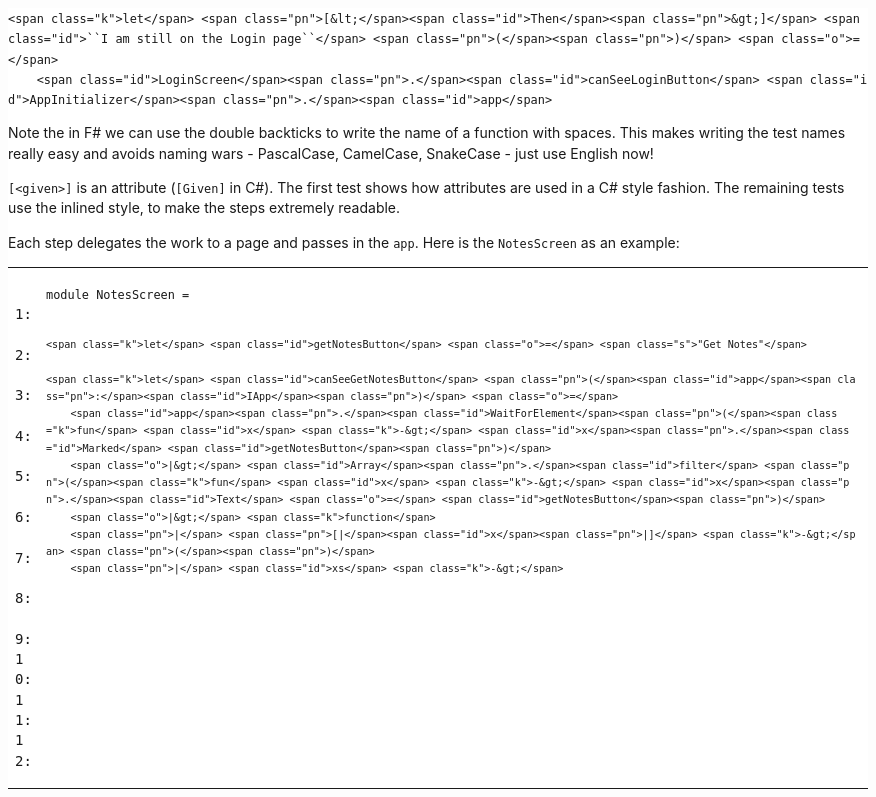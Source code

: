     <span class="k">let</span> <span class="pn">[&lt;</span><span class="id">Then</span><span class="pn">&gt;]</span> <span class="id">``I am still on the Login page``</span> <span class="pn">(</span><span class="pn">)</span> <span class="o">=</span>
        <span class="id">LoginScreen</span><span class="pn">.</span><span class="id">canSeeLoginButton</span> <span class="id">AppInitializer</span><span class="pn">.</span><span class="id">app</span>
</code></pre>
</td>
</tr>
</tbody>
</table>
Note the in F# we can use the double backticks to write the name of a function with spaces. This makes writing the test names really easy and avoids naming wars - PascalCase, CamelCase, SnakeCase - just use English now!

<code>[&lt;given&gt;]</code> is an attribute (<code>[Given]</code> in C#). The first test shows how attributes are used in a C# style fashion. The remaining tests use the inlined style, to make the steps extremely readable.

Each step delegates the work to a page and passes in the <code>app</code>. Here is the <code>NotesScreen</code> as an example:
<table class="pre">
<tbody>
<tr>
<td class="lines">
<pre class="fssnip"><span class="l"> 1: </span>
<span class="l"> 2: </span>
<span class="l"> 3: </span>
<span class="l"> 4: </span>
<span class="l"> 5: </span>
<span class="l"> 6: </span>
<span class="l"> 7: </span>
<span class="l"> 8: </span>
<span class="l"> 9: </span>
<span class="l">10: </span>
<span class="l">11: </span>
<span class="l">12: </span>
</pre>
</td>
<td class="snippet">
<pre class="fssnip highlighted"><code lang="fsharp"><span class="k">module</span> <span class="id">NotesScreen</span> <span class="o">=</span> 

    <span class="k">let</span> <span class="id">getNotesButton</span> <span class="o">=</span> <span class="s">"Get Notes"</span>

    <span class="k">let</span> <span class="id">canSeeGetNotesButton</span> <span class="pn">(</span><span class="id">app</span><span class="pn">:</span><span class="id">IApp</span><span class="pn">)</span> <span class="o">=</span> 
        <span class="id">app</span><span class="pn">.</span><span class="id">WaitForElement</span><span class="pn">(</span><span class="k">fun</span> <span class="id">x</span> <span class="k">-&gt;</span> <span class="id">x</span><span class="pn">.</span><span class="id">Marked</span> <span class="id">getNotesButton</span><span class="pn">)</span> 
        <span class="o">|&gt;</span> <span class="id">Array</span><span class="pn">.</span><span class="id">filter</span> <span class="pn">(</span><span class="k">fun</span> <span class="id">x</span> <span class="k">-&gt;</span> <span class="id">x</span><span class="pn">.</span><span class="id">Text</span> <span class="o">=</span> <span class="id">getNotesButton</span><span class="pn">)</span>
        <span class="o">|&gt;</span> <span class="k">function</span>
        <span class="pn">|</span> <span class="pn">[|</span><span class="id">x</span><span class="pn">|]</span> <span class="k">-&gt;</span> <span class="pn">(</span><span class="pn">)</span>
        <span class="pn">|</span> <span class="id">xs</span> <span class="k">-&gt;</span> 